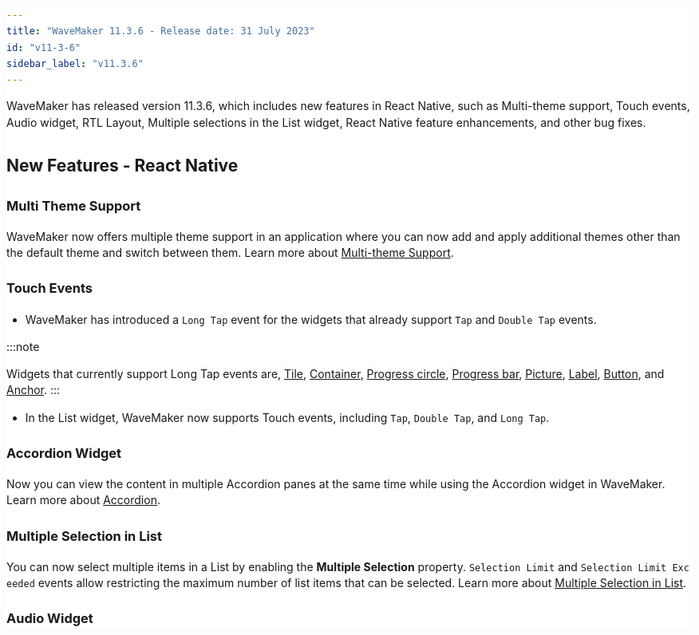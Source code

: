 ```yaml
---
title: "WaveMaker 11.3.6 - Release date: 31 July 2023"
id: "v11-3-6"
sidebar_label: "v11.3.6"
---
```


WaveMaker has released version 11.3.6, which includes new features in React Native, such as Multi-theme support, Touch events, Audio widget, RTL Layout, Multiple selections in the List widget, React Native feature enhancements, and other bug fixes.

## New Features - React Native

### Multi Theme Support

WaveMaker now offers multiple theme support in an application where you can now add and apply additional themes other than the default theme and switch between them. Learn more about [Multi-theme Support](/learn/react-native/theme/#multi-theme-support).

### Touch Events

- WaveMaker has introduced a `Long Tap` event for the widgets that already support `Tap` and `Double Tap` events. 

:::note

Widgets that currently support Long Tap events are, [Tile](/learn/app-development/widgets/container/tile/), [Container](/learn/app-development/widgets/container/), [Progress circle](/learn/app-development/widgets/basic/progress-circle/), [Progress bar](/learn/app-development/widgets/basic/progress-bar/), [Picture](/learn/app-development/widgets/basic/picture/), [Label](/learn/app-development/widgets/basic/label/), [Button](/learn/app-development/widgets/form-widgets/button/), and [Anchor](/learn/app-development/widgets/basic/anchor/).
:::

- In the List widget, WaveMaker now supports Touch events, including `Tap`, `Double Tap`, and `Long Tap`. 

### Accordion Widget

Now you can view the content in multiple Accordion panes at the same time while using the Accordion widget in WaveMaker. Learn more about [Accordion](/learn/app-development/widgets/container/accordion/).

### Multiple Selection in List

You can now select multiple items in a List by enabling the **Multiple Selection** property. `Selection Limit` and `Selection Limit Exceeded` events allow restricting the maximum number of list items that can be selected. Learn more about [Multiple Selection in List](/learn/app-development/widgets/datalive/list/behavior-settings/#multiselect).

### Audio Widget
